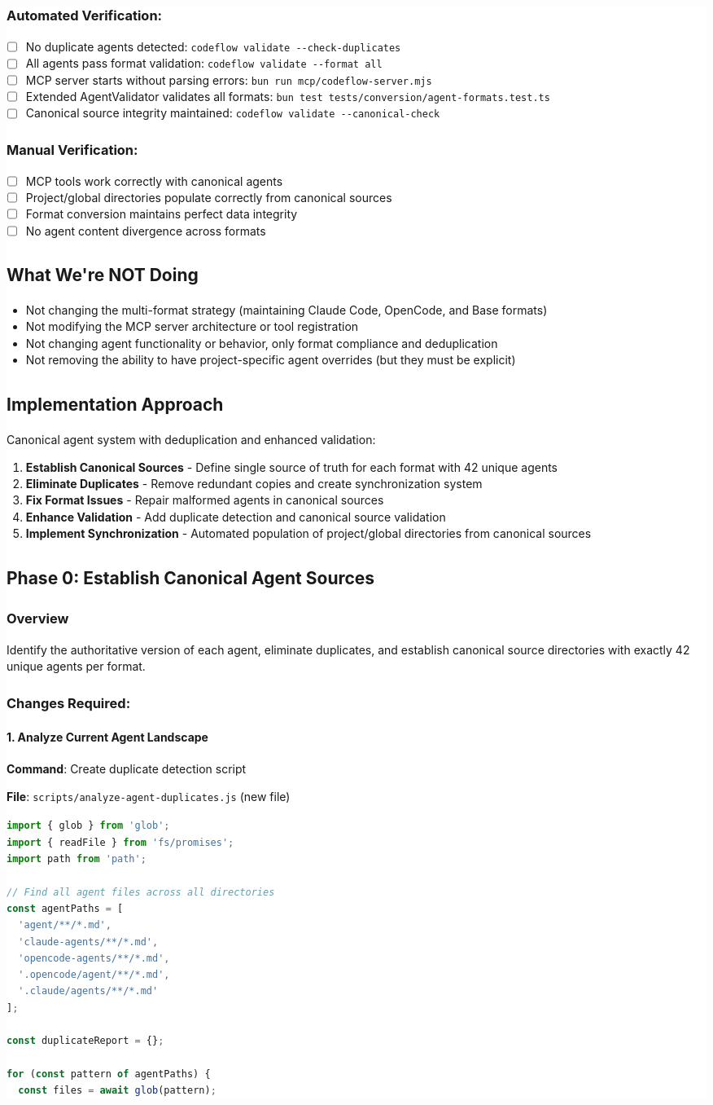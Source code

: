 ### Automated Verification:
- [ ] No duplicate agents detected: `codeflow validate --check-duplicates`
- [ ] All agents pass format validation: `codeflow validate --format all`
- [ ] MCP server starts without parsing errors: `bun run mcp/codeflow-server.mjs`
- [ ] Extended AgentValidator validates all formats: `bun test tests/conversion/agent-formats.test.ts`
- [ ] Canonical source integrity maintained: `codeflow validate --canonical-check`

### Manual Verification:
- [ ] MCP tools work correctly with canonical agents
- [ ] Project/global directories populate correctly from canonical sources
- [ ] Format conversion maintains perfect data integrity
- [ ] No agent content divergence across formats

## What We're NOT Doing

- Not changing the multi-format strategy (maintaining Claude Code, OpenCode, and Base formats)
- Not modifying the MCP server architecture or tool registration
- Not changing agent functionality or behavior, only format compliance and deduplication
- Not removing the ability to have project-specific agent overrides (but they must be explicit)

## Implementation Approach

Canonical agent system with deduplication and enhanced validation:
1. **Establish Canonical Sources** - Define single source of truth for each format with 42 unique agents
2. **Eliminate Duplicates** - Remove redundant copies and create synchronization system
3. **Fix Format Issues** - Repair malformed agents in canonical sources
4. **Enhance Validation** - Add duplicate detection and canonical source validation
5. **Implement Synchronization** - Automated population of project/global directories from canonical sources

## Phase 0: Establish Canonical Agent Sources

### Overview
Identify the authoritative version of each agent, eliminate duplicates, and establish canonical source directories with exactly 42 unique agents per format.

### Changes Required:

#### 1. Analyze Current Agent Landscape
**Command**: Create duplicate detection script

**File**: `scripts/analyze-agent-duplicates.js` (new file)
```javascript
import { glob } from 'glob';
import { readFile } from 'fs/promises';
import path from 'path';

// Find all agent files across all directories
const agentPaths = [
  'agent/**/*.md',
  'claude-agents/**/*.md',
  'opencode-agents/**/*.md',
  '.opencode/agent/**/*.md',
  '.claude/agents/**/*.md'
];

const duplicateReport = {};

for (const pattern of agentPaths) {
  const files = await glob(pattern);
```